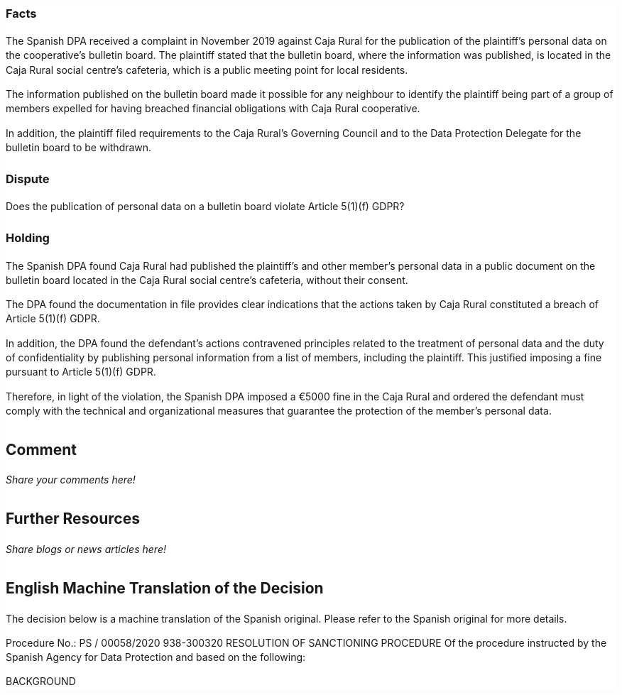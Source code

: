 ### Facts

The Spanish DPA received a complaint in November 2019 against Caja Rural for the publication of the plaintiff’s personal data on the cooperative’s bulletin board. The plaintiff stated that the bulletin board, where the information was published, is located in the Caja Rural social centre’s cafeteria, which is a public meeting point for local residents.

The information published on the bulletin board made it possible for any neighbour to identify the plaintiff being part of a group of members expelled for having breached financial obligations with Caja Rural cooperative.

In addition, the plaintiff filed requirements to the Caja Rural’s Governing Council and to the Data Protection Delegate for the bulletin board to be withdrawn.

### Dispute

Does the publication of personal data on a bulletin board violate Article 5(1)(f) GDPR?

### Holding

The Spanish DPA found Caja Rural had published the plaintiff’s and other member’s personal data in a public document on the bulletin board located in the Caja Rural social centre’s cafeteria, without their consent.

The DPA found the documentation in file provides clear indications that the actions taken by Caja Rural constituted a breach of Article 5(1)(f) GDPR.

In addition, the DPA found the defendant’s actions contravened principles related to the treatment of personal data and the duty of confidentiality by publishing personal information from a list of members, including the plaintiff. This justified imposing a fine pursuant to Article 5(1)(f) GDPR.

Therefore, in light of the violation, the Spanish DPA imposed a €5000 fine in the Caja Rural and ordered the defendant must comply with the technical and organizational measures that guarantee the protection of the member’s personal data.

## Comment

_Share your comments here!_

## Further Resources

_Share blogs or news articles here!_

## English Machine Translation of the Decision

The decision below is a machine translation of the Spanish original. Please refer to the Spanish original for more details.

Procedure No.: PS / 00058/2020
938-300320 RESOLUTION OF SANCTIONING PROCEDURE
Of the procedure instructed by the Spanish Agency for Data Protection and
based on the following:

BACKGROUND
